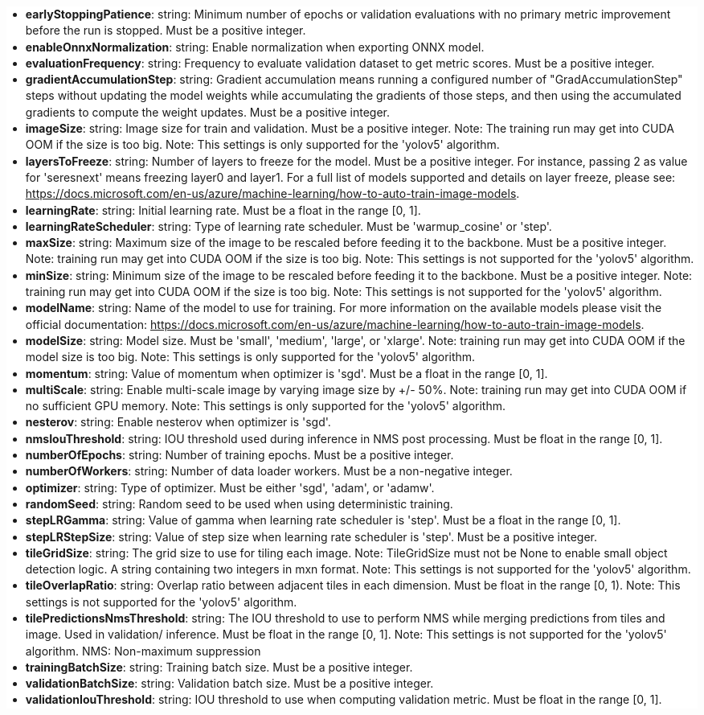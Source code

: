 * **earlyStoppingPatience**: string: Minimum number of epochs or validation evaluations with no primary metric improvement before
the run is stopped. Must be a positive integer.
* **enableOnnxNormalization**: string: Enable normalization when exporting ONNX model.
* **evaluationFrequency**: string: Frequency to evaluate validation dataset to get metric scores. Must be a positive integer.
* **gradientAccumulationStep**: string: Gradient accumulation means running a configured number of "GradAccumulationStep" steps without
updating the model weights while accumulating the gradients of those steps, and then using
the accumulated gradients to compute the weight updates. Must be a positive integer.
* **imageSize**: string: Image size for train and validation. Must be a positive integer.
Note: The training run may get into CUDA OOM if the size is too big.
Note: This settings is only supported for the 'yolov5' algorithm.
* **layersToFreeze**: string: Number of layers to freeze for the model. Must be a positive integer.
For instance, passing 2 as value for 'seresnext' means
freezing layer0 and layer1. For a full list of models supported and details on layer freeze, please
see: https://docs.microsoft.com/en-us/azure/machine-learning/how-to-auto-train-image-models.
* **learningRate**: string: Initial learning rate. Must be a float in the range [0, 1].
* **learningRateScheduler**: string: Type of learning rate scheduler. Must be 'warmup_cosine' or 'step'.
* **maxSize**: string: Maximum size of the image to be rescaled before feeding it to the backbone.
Must be a positive integer. Note: training run may get into CUDA OOM if the size is too big.
Note: This settings is not supported for the 'yolov5' algorithm.
* **minSize**: string: Minimum size of the image to be rescaled before feeding it to the backbone.
Must be a positive integer. Note: training run may get into CUDA OOM if the size is too big.
Note: This settings is not supported for the 'yolov5' algorithm.
* **modelName**: string: Name of the model to use for training.
For more information on the available models please visit the official documentation:
https://docs.microsoft.com/en-us/azure/machine-learning/how-to-auto-train-image-models.
* **modelSize**: string: Model size. Must be 'small', 'medium', 'large', or 'xlarge'.
Note: training run may get into CUDA OOM if the model size is too big.
Note: This settings is only supported for the 'yolov5' algorithm.
* **momentum**: string: Value of momentum when optimizer is 'sgd'. Must be a float in the range [0, 1].
* **multiScale**: string: Enable multi-scale image by varying image size by +/- 50%.
Note: training run may get into CUDA OOM if no sufficient GPU memory.
Note: This settings is only supported for the 'yolov5' algorithm.
* **nesterov**: string: Enable nesterov when optimizer is 'sgd'.
* **nmsIouThreshold**: string: IOU threshold used during inference in NMS post processing. Must be float in the range [0, 1].
* **numberOfEpochs**: string: Number of training epochs. Must be a positive integer.
* **numberOfWorkers**: string: Number of data loader workers. Must be a non-negative integer.
* **optimizer**: string: Type of optimizer. Must be either 'sgd', 'adam', or 'adamw'.
* **randomSeed**: string: Random seed to be used when using deterministic training.
* **stepLRGamma**: string: Value of gamma when learning rate scheduler is 'step'. Must be a float in the range [0, 1].
* **stepLRStepSize**: string: Value of step size when learning rate scheduler is 'step'. Must be a positive integer.
* **tileGridSize**: string: The grid size to use for tiling each image. Note: TileGridSize must not be
None to enable small object detection logic. A string containing two integers in mxn format.
Note: This settings is not supported for the 'yolov5' algorithm.
* **tileOverlapRatio**: string: Overlap ratio between adjacent tiles in each dimension. Must be float in the range [0, 1).
Note: This settings is not supported for the 'yolov5' algorithm.
* **tilePredictionsNmsThreshold**: string: The IOU threshold to use to perform NMS while merging predictions from tiles and image.
Used in validation/ inference. Must be float in the range [0, 1].
Note: This settings is not supported for the 'yolov5' algorithm.
NMS: Non-maximum suppression
* **trainingBatchSize**: string: Training batch size. Must be a positive integer.
* **validationBatchSize**: string: Validation batch size. Must be a positive integer.
* **validationIouThreshold**: string: IOU threshold to use when computing validation metric. Must be float in the range [0, 1].
